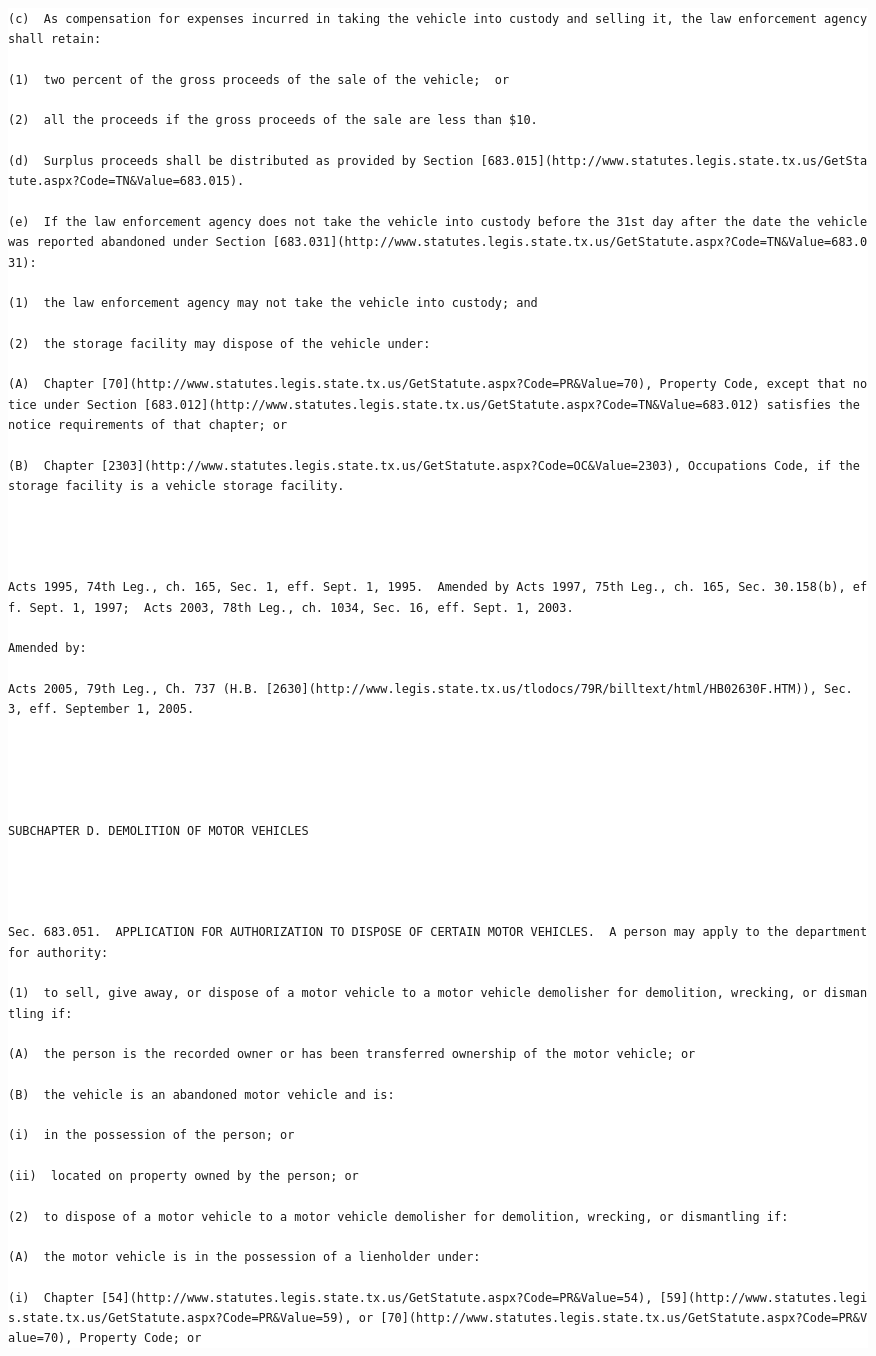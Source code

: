     (c)  As compensation for expenses incurred in taking the vehicle into custody and selling it, the law enforcement agency shall retain:
    
    (1)  two percent of the gross proceeds of the sale of the vehicle;  or
    
    (2)  all the proceeds if the gross proceeds of the sale are less than $10.
    
    (d)  Surplus proceeds shall be distributed as provided by Section [683.015](http://www.statutes.legis.state.tx.us/GetStatute.aspx?Code=TN&Value=683.015).
    
    (e)  If the law enforcement agency does not take the vehicle into custody before the 31st day after the date the vehicle was reported abandoned under Section [683.031](http://www.statutes.legis.state.tx.us/GetStatute.aspx?Code=TN&Value=683.031):
    
    (1)  the law enforcement agency may not take the vehicle into custody; and
    
    (2)  the storage facility may dispose of the vehicle under:
    
    (A)  Chapter [70](http://www.statutes.legis.state.tx.us/GetStatute.aspx?Code=PR&Value=70), Property Code, except that notice under Section [683.012](http://www.statutes.legis.state.tx.us/GetStatute.aspx?Code=TN&Value=683.012) satisfies the notice requirements of that chapter; or
    
    (B)  Chapter [2303](http://www.statutes.legis.state.tx.us/GetStatute.aspx?Code=OC&Value=2303), Occupations Code, if the storage facility is a vehicle storage facility.
    
    
    
    
    Acts 1995, 74th Leg., ch. 165, Sec. 1, eff. Sept. 1, 1995.  Amended by Acts 1997, 75th Leg., ch. 165, Sec. 30.158(b), eff. Sept. 1, 1997;  Acts 2003, 78th Leg., ch. 1034, Sec. 16, eff. Sept. 1, 2003.
    
    Amended by: 
    
    Acts 2005, 79th Leg., Ch. 737 (H.B. [2630](http://www.legis.state.tx.us/tlodocs/79R/billtext/html/HB02630F.HTM)), Sec. 3, eff. September 1, 2005.
    
    
    
    
    
    SUBCHAPTER D. DEMOLITION OF MOTOR VEHICLES
    
      
    
    
    Sec. 683.051.  APPLICATION FOR AUTHORIZATION TO DISPOSE OF CERTAIN MOTOR VEHICLES.  A person may apply to the department for authority:
    
    (1)  to sell, give away, or dispose of a motor vehicle to a motor vehicle demolisher for demolition, wrecking, or dismantling if:
    
    (A)  the person is the recorded owner or has been transferred ownership of the motor vehicle; or
    
    (B)  the vehicle is an abandoned motor vehicle and is:
    
    (i)  in the possession of the person; or
    
    (ii)  located on property owned by the person; or
    
    (2)  to dispose of a motor vehicle to a motor vehicle demolisher for demolition, wrecking, or dismantling if:
    
    (A)  the motor vehicle is in the possession of a lienholder under:
    
    (i)  Chapter [54](http://www.statutes.legis.state.tx.us/GetStatute.aspx?Code=PR&Value=54), [59](http://www.statutes.legis.state.tx.us/GetStatute.aspx?Code=PR&Value=59), or [70](http://www.statutes.legis.state.tx.us/GetStatute.aspx?Code=PR&Value=70), Property Code; or
    